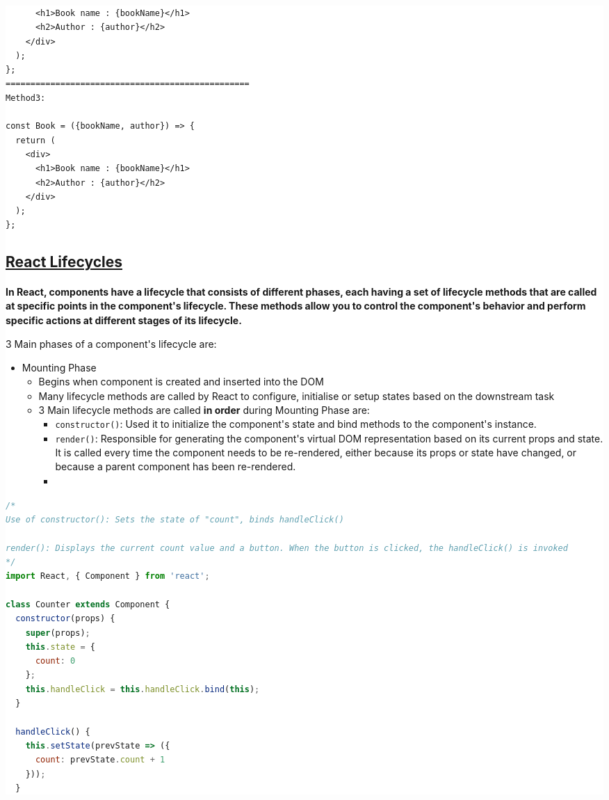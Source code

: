 ```
      <h1>Book name : {bookName}</h1>
      <h2>Author : {author}</h2>
    </div>
  );
};
=================================================
Method3:

const Book = ({bookName, author}) => {
  return (
    <div>
      <h1>Book name : {bookName}</h1>
      <h2>Author : {author}</h2>
    </div>
  );
};

```

## [React Lifecycles](https://www.freecodecamp.org/news/react-component-lifecycle-methods/)

**In React, components have a lifecycle that consists of different phases, each having a set of lifecycle methods that are called at specific points in the component's lifecycle. These methods allow you to control the component's behavior and perform specific actions at different stages of its lifecycle.**

3 Main phases of a component's lifecycle are:
* Mounting Phase
  * Begins when component is created and inserted into the DOM
  * Many lifecycle methods are called by React to configure, initialise or setup states based on the downstream task
  * 3 Main lifecycle methods are called **in order** during Mounting Phase are:
    * ```constructor()```: Used it to initialize the component's state and bind methods to the component's instance.
    * ```render()```: Responsible for generating the component's virtual DOM representation based on its current props and state. It is called every time the component needs to be re-rendered, either because its props or state have changed, or because a parent component has been re-rendered.
    * 

```javascript
/*
Use of constructor(): Sets the state of "count", binds handleClick()

render(): Displays the current count value and a button. When the button is clicked, the handleClick() is invoked
*/
import React, { Component } from 'react';

class Counter extends Component {
  constructor(props) {
    super(props);
    this.state = {
      count: 0
    };
    this.handleClick = this.handleClick.bind(this);
  }

  handleClick() {
    this.setState(prevState => ({
      count: prevState.count + 1
    }));
  }

```